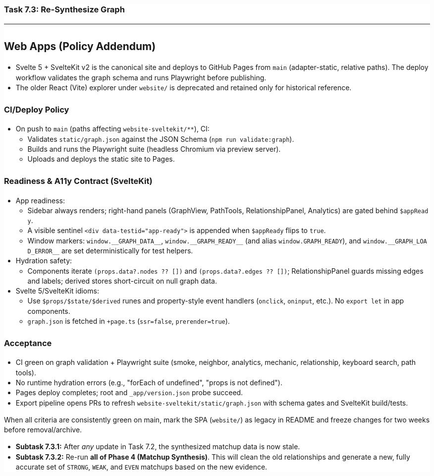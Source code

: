 ### Task 7.3: Re-Synthesize Graph

---

## Web Apps (Policy Addendum)

- Svelte 5 + SvelteKit v2 is the canonical site and deploys to GitHub Pages from `main` (adapter-static, relative paths). The deploy workflow validates the graph schema and runs Playwright before publishing.
- The older React (Vite) explorer under `website/` is deprecated and retained only for historical reference.

### CI/Deploy Policy
- On push to `main` (paths affecting `website-sveltekit/**`), CI:
  - Validates `static/graph.json` against the JSON Schema (`npm run validate:graph`).
  - Builds and runs the Playwright suite (headless Chromium via preview server).
  - Uploads and deploys the static site to Pages.

### Readiness & A11y Contract (SvelteKit)
- App readiness:
  - Sidebar always renders; right-hand panels (GraphView, PathTools, RelationshipPanel, Analytics) are gated behind `$appReady`.
  - A visible sentinel `<div data-testid="app-ready">` is appended when `$appReady` flips to `true`.
  - Window markers: `window.__GRAPH_DATA__`, `window.__GRAPH_READY__` (and alias `window.GRAPH_READY`), and `window.__GRAPH_LOAD_ERROR__` are set deterministically for test helpers.
- Hydration safety:
  - Components iterate `(props.data?.nodes ?? [])` and `(props.data?.edges ?? [])`; RelationshipPanel guards missing edges and labels; derived stores short-circuit on null graph data.
- Svelte 5/SvelteKit idioms:
  - Use `$props/$state/$derived` runes and property-style event handlers (`onclick`, `oninput`, etc.). No `export let` in app components.
  - `graph.json` is fetched in `+page.ts` (`ssr=false`, `prerender=true`).

### Acceptance
- CI green on graph validation + Playwright suite (smoke, neighbor, analytics, mechanic, relationship, keyboard search, path tools).
- No runtime hydration errors (e.g., "forEach of undefined", "props is not defined").
- Pages deploy completes; root and `_app/version.json` probe succeed.
- Export pipeline opens PRs to refresh `website-sveltekit/static/graph.json` with schema gates and SvelteKit build/tests.

When all criteria are consistently green on main, mark the SPA (`website/`) as legacy in README and freeze changes for two weeks before removal/archive.

- **Subtask 7.3.1:** After _any_ update in Task 7.2, the synthesized matchup data is now stale.
- **Subtask 7.3.2:** Re-run **all of Phase 4 (Matchup Synthesis)**. This will clean the old relationships and generate a new, fully accurate set of `STRONG`, `WEAK`, and `EVEN` matchups based on the new evidence.

